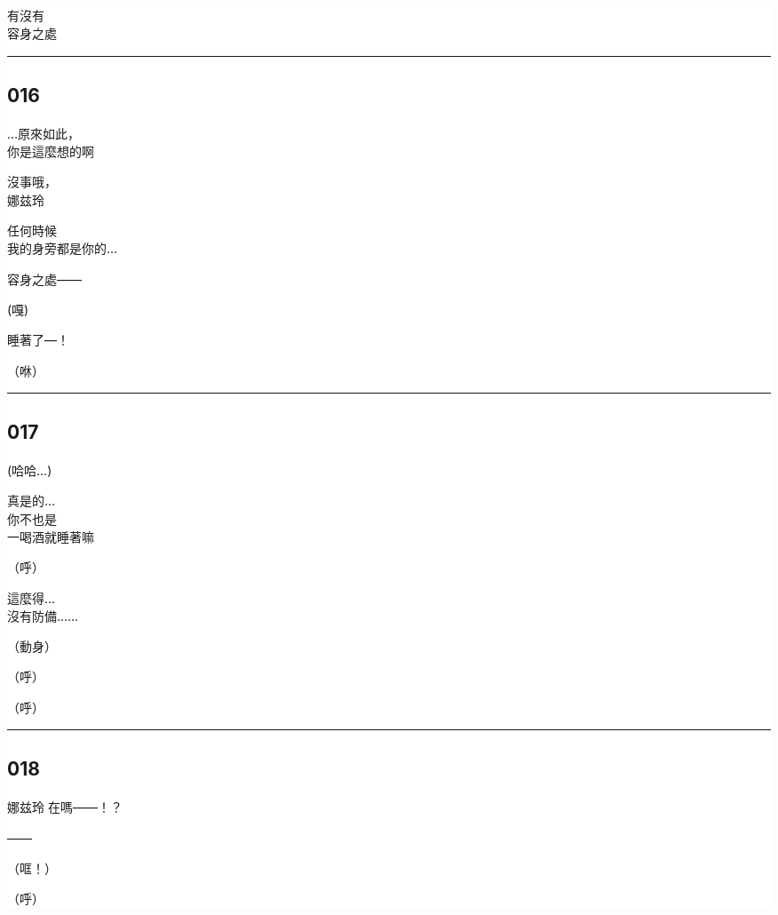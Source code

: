 有沒有  
容身之處

---

## 016

…原來如此，  
你是這麼想的啊

沒事哦，  
娜兹玲

任何時候  
我的身旁都是你的…

容身之處——

(嘎)

睡著了—！

（咻）

---

## 017

(哈哈…)

真是的…  
你不也是  
一喝酒就睡著嘛

（呼）

這麼得…  
沒有防備……

（動身）

（呼）

（呼）

---

## 018

娜兹玲
在嗎——！？

——

（哐！）

（呼）
